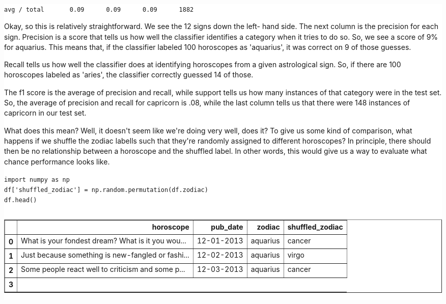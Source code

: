     avg / total       0.09      0.09      0.09      1882
    


Okay, so this is relatively straightforward. We see the 12 signs down the left-
hand side. The next column is the precision for each sign. Precision is a score
that tells us how well the classifier identifies a category when it tries to do
so. So, we see a score of 9% for aquarius. This means that, if the classifier
labeled 100 horoscopes as 'aquarius', it was correct on 9 of those guesses.

Recall tells us how well the classifier does at identifying horoscopes from a
given astrological sign. So, if there are 100 horoscopes labeled as 'aries', the
classifier correctly guessed 14 of those.

The f1 score is the average of precision and recall, while support tells us how
many instances of that category were in the test set. So, the average of
precision and recall for capricorn is .08, while the last column tells us that
there were 148 instances of capricorn in our test set.

What does this mean? Well, it doesn't seem like we're doing very well, does it?
To give us some kind of comparison, what happens if we shuffle the zodiac
labells such that they're randomly assigned to different horoscopes? In
principle, there should then be no relationship between a horoscope and the
shuffled label. In other words, this would give us a way to evaluate what chance
performance looks like.


    import numpy as np
    df['shuffled_zodiac'] = np.random.permutation(df.zodiac)
    df.head()




<div style="max-height:1000px;max-width:1500px;overflow:auto;">
<table border="1" class="dataframe">
  <thead>
    <tr style="text-align: right;">
      <th></th>
      <th>horoscope</th>
      <th>pub_date</th>
      <th>zodiac</th>
      <th>shuffled_zodiac</th>
    </tr>
  </thead>
  <tbody>
    <tr>
      <th>0</th>
      <td> What is your fondest dream? What is it you wou...</td>
      <td> 12-01-2013</td>
      <td> aquarius</td>
      <td>    cancer</td>
    </tr>
    <tr>
      <th>1</th>
      <td> Just because something is new-fangled or fashi...</td>
      <td> 12-02-2013</td>
      <td> aquarius</td>
      <td>     virgo</td>
    </tr>
    <tr>
      <th>2</th>
      <td> Some people react well to criticism and some p...</td>
      <td> 12-03-2013</td>
      <td> aquarius</td>
      <td>    cancer</td>
    </tr>
    <tr>
      <th>3</th>